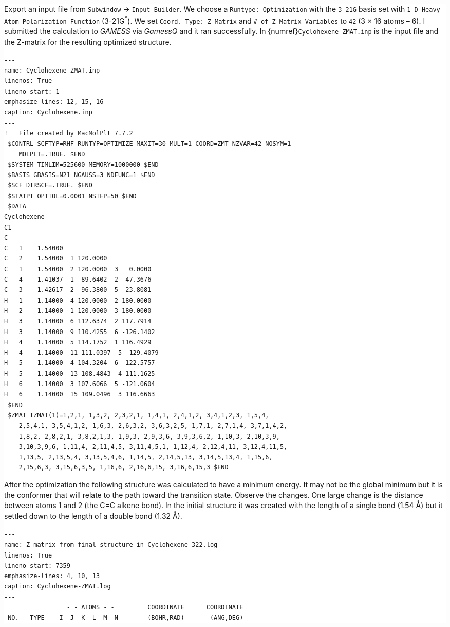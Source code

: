 Export an input file from `Subwindow` → `Input Builder`. We choose a `Runtype: Optimization`  with the `3-21G` basis set with `1 D Heavy Atom Polarization Function` (3-21G<sup>\*</sup>). We set `Coord. Type: Z-Matrix` and `# of Z-Matrix Variables` to `42` (3 × 16 atoms – 6).
I submitted the calculation to *GAMESS* via *GamessQ* and it ran successfully.  In {numref}`Cyclohexene-ZMAT.inp` is the input file and the Z-matrix for the resulting optimized structure.



```{code-block} 
---
name: Cyclohexene-ZMAT.inp
linenos: True
lineno-start: 1
emphasize-lines: 12, 15, 16
caption: Cyclohexene.inp
---
!   File created by MacMolPlt 7.7.2
 $CONTRL SCFTYP=RHF RUNTYP=OPTIMIZE MAXIT=30 MULT=1 COORD=ZMT NZVAR=42 NOSYM=1 
    MOLPLT=.TRUE. $END
 $SYSTEM TIMLIM=525600 MEMORY=1000000 $END
 $BASIS GBASIS=N21 NGAUSS=3 NDFUNC=1 $END
 $SCF DIRSCF=.TRUE. $END
 $STATPT OPTTOL=0.0001 NSTEP=50 $END
 $DATA 
Cyclohexene
C1
C
C   1    1.54000
C   2    1.54000  1 120.0000
C   1    1.54000  2 120.0000  3   0.0000
C   4    1.41037  1  89.6402  2  47.3676
C   3    1.42617  2  96.3800  5 -23.8081
H   1    1.14000  4 120.0000  2 180.0000
H   2    1.14000  1 120.0000  3 180.0000
H   3    1.14000  6 112.6374  2 117.7914
H   3    1.14000  9 110.4255  6 -126.1402
H   4    1.14000  5 114.1752  1 116.4929
H   4    1.14000  11 111.0397  5 -129.4079
H   5    1.14000  4 104.3204  6 -122.5757
H   5    1.14000  13 108.4843  4 111.1625
H   6    1.14000  3 107.6066  5 -121.0604
H   6    1.14000  15 109.0496  3 116.6663
 $END
 $ZMAT IZMAT(1)=1,2,1, 1,3,2, 2,3,2,1, 1,4,1, 2,4,1,2, 3,4,1,2,3, 1,5,4, 
    2,5,4,1, 3,5,4,1,2, 1,6,3, 2,6,3,2, 3,6,3,2,5, 1,7,1, 2,7,1,4, 3,7,1,4,2, 
    1,8,2, 2,8,2,1, 3,8,2,1,3, 1,9,3, 2,9,3,6, 3,9,3,6,2, 1,10,3, 2,10,3,9, 
    3,10,3,9,6, 1,11,4, 2,11,4,5, 3,11,4,5,1, 1,12,4, 2,12,4,11, 3,12,4,11,5, 
    1,13,5, 2,13,5,4, 3,13,5,4,6, 1,14,5, 2,14,5,13, 3,14,5,13,4, 1,15,6, 
    2,15,6,3, 3,15,6,3,5, 1,16,6, 2,16,6,15, 3,16,6,15,3 $END
```
After the optimization the following structure was calculated to have a minimum energy. It may not be the global minimum but it is the conformer that will relate to the path toward the transition state. Observe the changes. One large change is the distance between atoms 1 and 2 (the C=C alkene bond). In the initial structure it was created with the length of a single bond (1.54 Å) but it settled down to the length of a double bond (1.32&nbsp;Å).
```{code-block} 
---
name: Z-matrix from final structure in Cyclohexene_322.log
linenos: True
lineno-start: 7359
emphasize-lines: 4, 10, 13
caption: Cyclohexene-ZMAT.log
---
                 - - ATOMS - -         COORDINATE      COORDINATE
 NO.   TYPE    I  J  K  L  M  N        (BOHR,RAD)       (ANG,DEG)
```